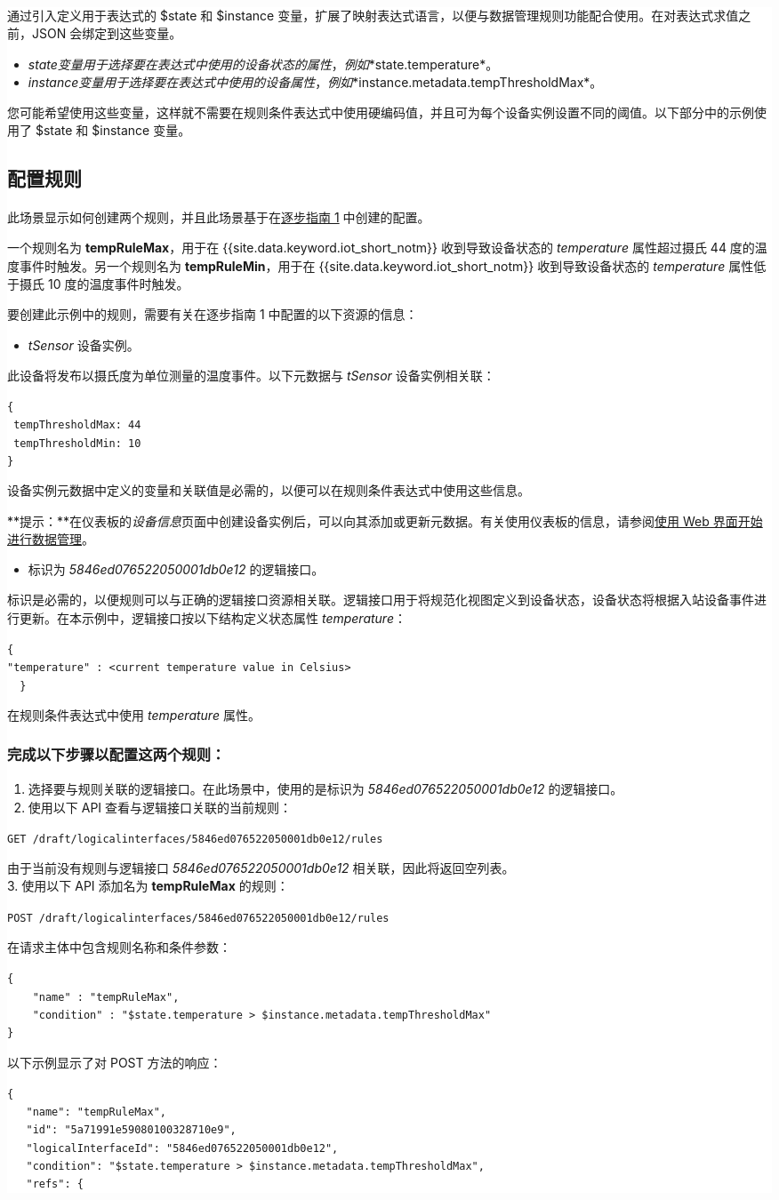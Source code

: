 通过引入定义用于表达式的 $state 和 $instance 变量，扩展了映射表达式语言，以便与数据管理规则功能配合使用。在对表达式求值之前，JSON 会绑定到这些变量。

- $state 变量用于选择要在表达式中使用的设备状态的属性，例如 *$state.temperature*。
- $instance 变量用于选择要在表达式中使用的设备属性，例如 *$instance.metadata.tempThresholdMax*。

您可能希望使用这些变量，这样就不需要在规则条件表达式中使用硬编码值，并且可为每个设备实例设置不同的阈值。以下部分中的示例使用了 $state 和 $instance 变量。  


## 配置规则

此场景显示如何创建两个规则，并且此场景基于在[逐步指南 1](../GA_information_management/ga_im_index_scenario.html) 中创建的配置。 

一个规则名为 **tempRuleMax**，用于在 {{site.data.keyword.iot_short_notm}} 收到导致设备状态的 *temperature* 属性超过摄氏 44 度的温度事件时触发。另一个规则名为 **tempRuleMin**，用于在 {{site.data.keyword.iot_short_notm}} 收到导致设备状态的 *temperature* 属性低于摄氏 10 度的温度事件时触发。 

要创建此示例中的规则，需要有关在逐步指南 1 中配置的以下资源的信息： 

- *tSensor* 设备实例。   

此设备将发布以摄氏度为单位测量的温度事件。以下元数据与 *tSensor* 设备实例相关联：
```
{
 tempThresholdMax: 44
 tempThresholdMin: 10
}
```
设备实例元数据中定义的变量和关联值是必需的，以便可以在规则条件表达式中使用这些信息。  

**提示：**在仪表板的*设备信息*页面中创建设备实例后，可以向其添加或更新元数据。有关使用仪表板的信息，请参阅[使用 Web 界面开始进行数据管理](../GA_information_management/im_ui_flow.html)。
 
- 标识为 *5846ed076522050001db0e12* 的逻辑接口。 

标识是必需的，以便规则可以与正确的逻辑接口资源相关联。逻辑接口用于将规范化视图定义到设备状态，设备状态将根据入站设备事件进行更新。在本示例中，逻辑接口按以下结构定义状态属性 *temperature*：
```
{
"temperature" : <current temperature value in Celsius>
  }
```
在规则条件表达式中使用 *temperature* 属性。 
 

### 完成以下步骤以配置这两个规则：

1. 选择要与规则关联的逻辑接口。在此场景中，使用的是标识为 *5846ed076522050001db0e12* 的逻辑接口。 
2. 使用以下 API 查看与逻辑接口关联的当前规则：  
```
GET /draft/logicalinterfaces/5846ed076522050001db0e12/rules
```  
由于当前没有规则与逻辑接口 *5846ed076522050001db0e12* 相关联，因此将返回空列表。  
3. 使用以下 API 添加名为 **tempRuleMax** 的规则：  
```  
POST /draft/logicalinterfaces/5846ed076522050001db0e12/rules  
```  
在请求主体中包含规则名称和条件参数：  
```  
{  
    "name" : "tempRuleMax",
    "condition" : "$state.temperature > $instance.metadata.tempThresholdMax"
}  
```  
以下示例显示了对 POST 方法的响应：  
```  
{  
   "name": "tempRuleMax",  
   "id": "5a71991e59080100328710e9",  
   "logicalInterfaceId": "5846ed076522050001db0e12",  
   "condition": "$state.temperature > $instance.metadata.tempThresholdMax",  
   "refs": {  
```